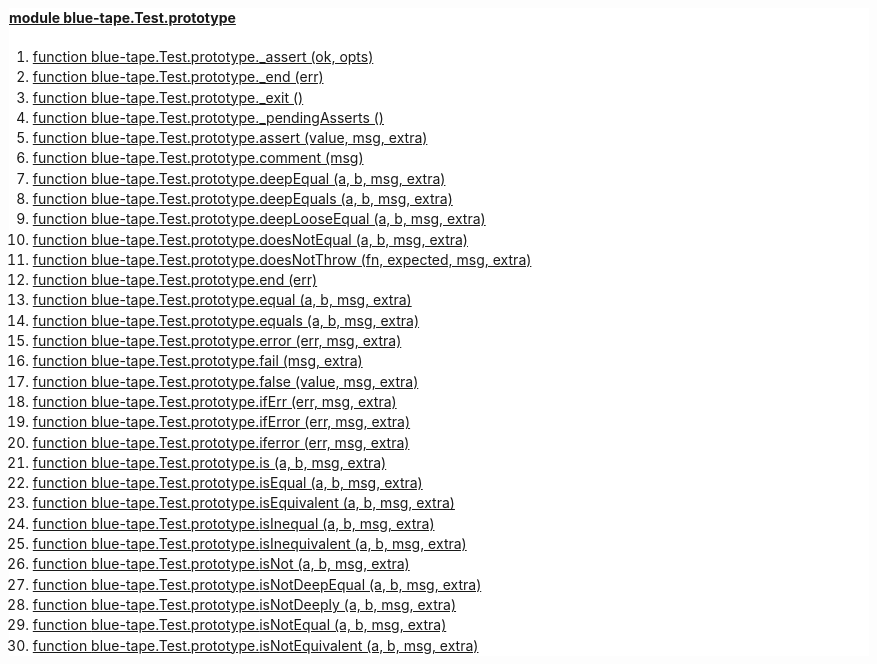 #### [module blue-tape.Test.prototype](#apidoc.module.blue-tape.Test.prototype)
1.  [function <span class="apidocSignatureSpan">blue-tape.Test.prototype.</span>_assert (ok, opts)](#apidoc.element.blue-tape.Test.prototype._assert)
1.  [function <span class="apidocSignatureSpan">blue-tape.Test.prototype.</span>_end (err)](#apidoc.element.blue-tape.Test.prototype._end)
1.  [function <span class="apidocSignatureSpan">blue-tape.Test.prototype.</span>_exit ()](#apidoc.element.blue-tape.Test.prototype._exit)
1.  [function <span class="apidocSignatureSpan">blue-tape.Test.prototype.</span>_pendingAsserts ()](#apidoc.element.blue-tape.Test.prototype._pendingAsserts)
1.  [function <span class="apidocSignatureSpan">blue-tape.Test.prototype.</span>assert (value, msg, extra)](#apidoc.element.blue-tape.Test.prototype.assert)
1.  [function <span class="apidocSignatureSpan">blue-tape.Test.prototype.</span>comment (msg)](#apidoc.element.blue-tape.Test.prototype.comment)
1.  [function <span class="apidocSignatureSpan">blue-tape.Test.prototype.</span>deepEqual (a, b, msg, extra)](#apidoc.element.blue-tape.Test.prototype.deepEqual)
1.  [function <span class="apidocSignatureSpan">blue-tape.Test.prototype.</span>deepEquals (a, b, msg, extra)](#apidoc.element.blue-tape.Test.prototype.deepEquals)
1.  [function <span class="apidocSignatureSpan">blue-tape.Test.prototype.</span>deepLooseEqual (a, b, msg, extra)](#apidoc.element.blue-tape.Test.prototype.deepLooseEqual)
1.  [function <span class="apidocSignatureSpan">blue-tape.Test.prototype.</span>doesNotEqual (a, b, msg, extra)](#apidoc.element.blue-tape.Test.prototype.doesNotEqual)
1.  [function <span class="apidocSignatureSpan">blue-tape.Test.prototype.</span>doesNotThrow (fn, expected, msg, extra)](#apidoc.element.blue-tape.Test.prototype.doesNotThrow)
1.  [function <span class="apidocSignatureSpan">blue-tape.Test.prototype.</span>end (err)](#apidoc.element.blue-tape.Test.prototype.end)
1.  [function <span class="apidocSignatureSpan">blue-tape.Test.prototype.</span>equal (a, b, msg, extra)](#apidoc.element.blue-tape.Test.prototype.equal)
1.  [function <span class="apidocSignatureSpan">blue-tape.Test.prototype.</span>equals (a, b, msg, extra)](#apidoc.element.blue-tape.Test.prototype.equals)
1.  [function <span class="apidocSignatureSpan">blue-tape.Test.prototype.</span>error (err, msg, extra)](#apidoc.element.blue-tape.Test.prototype.error)
1.  [function <span class="apidocSignatureSpan">blue-tape.Test.prototype.</span>fail (msg, extra)](#apidoc.element.blue-tape.Test.prototype.fail)
1.  [function <span class="apidocSignatureSpan">blue-tape.Test.prototype.</span>false (value, msg, extra)](#apidoc.element.blue-tape.Test.prototype.false)
1.  [function <span class="apidocSignatureSpan">blue-tape.Test.prototype.</span>ifErr (err, msg, extra)](#apidoc.element.blue-tape.Test.prototype.ifErr)
1.  [function <span class="apidocSignatureSpan">blue-tape.Test.prototype.</span>ifError (err, msg, extra)](#apidoc.element.blue-tape.Test.prototype.ifError)
1.  [function <span class="apidocSignatureSpan">blue-tape.Test.prototype.</span>iferror (err, msg, extra)](#apidoc.element.blue-tape.Test.prototype.iferror)
1.  [function <span class="apidocSignatureSpan">blue-tape.Test.prototype.</span>is (a, b, msg, extra)](#apidoc.element.blue-tape.Test.prototype.is)
1.  [function <span class="apidocSignatureSpan">blue-tape.Test.prototype.</span>isEqual (a, b, msg, extra)](#apidoc.element.blue-tape.Test.prototype.isEqual)
1.  [function <span class="apidocSignatureSpan">blue-tape.Test.prototype.</span>isEquivalent (a, b, msg, extra)](#apidoc.element.blue-tape.Test.prototype.isEquivalent)
1.  [function <span class="apidocSignatureSpan">blue-tape.Test.prototype.</span>isInequal (a, b, msg, extra)](#apidoc.element.blue-tape.Test.prototype.isInequal)
1.  [function <span class="apidocSignatureSpan">blue-tape.Test.prototype.</span>isInequivalent (a, b, msg, extra)](#apidoc.element.blue-tape.Test.prototype.isInequivalent)
1.  [function <span class="apidocSignatureSpan">blue-tape.Test.prototype.</span>isNot (a, b, msg, extra)](#apidoc.element.blue-tape.Test.prototype.isNot)
1.  [function <span class="apidocSignatureSpan">blue-tape.Test.prototype.</span>isNotDeepEqual (a, b, msg, extra)](#apidoc.element.blue-tape.Test.prototype.isNotDeepEqual)
1.  [function <span class="apidocSignatureSpan">blue-tape.Test.prototype.</span>isNotDeeply (a, b, msg, extra)](#apidoc.element.blue-tape.Test.prototype.isNotDeeply)
1.  [function <span class="apidocSignatureSpan">blue-tape.Test.prototype.</span>isNotEqual (a, b, msg, extra)](#apidoc.element.blue-tape.Test.prototype.isNotEqual)
1.  [function <span class="apidocSignatureSpan">blue-tape.Test.prototype.</span>isNotEquivalent (a, b, msg, extra)](#apidoc.element.blue-tape.Test.prototype.isNotEquivalent)